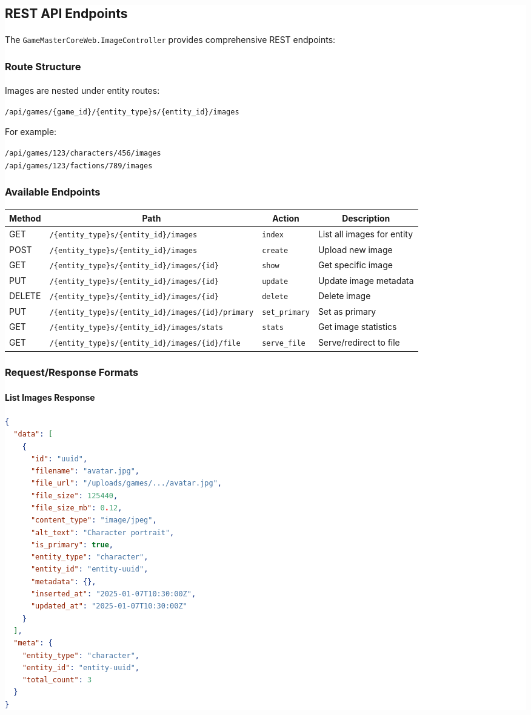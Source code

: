 ## REST API Endpoints

The `GameMasterCoreWeb.ImageController` provides comprehensive REST endpoints:

### Route Structure

Images are nested under entity routes:
```
/api/games/{game_id}/{entity_type}s/{entity_id}/images
```

For example:
```
/api/games/123/characters/456/images
/api/games/123/factions/789/images
```

### Available Endpoints

| Method | Path | Action | Description |
|--------|------|--------|-------------|
| GET | `/{entity_type}s/{entity_id}/images` | `index` | List all images for entity |
| POST | `/{entity_type}s/{entity_id}/images` | `create` | Upload new image |
| GET | `/{entity_type}s/{entity_id}/images/{id}` | `show` | Get specific image |
| PUT | `/{entity_type}s/{entity_id}/images/{id}` | `update` | Update image metadata |
| DELETE | `/{entity_type}s/{entity_id}/images/{id}` | `delete` | Delete image |
| PUT | `/{entity_type}s/{entity_id}/images/{id}/primary` | `set_primary` | Set as primary |
| GET | `/{entity_type}s/{entity_id}/images/stats` | `stats` | Get image statistics |
| GET | `/{entity_type}s/{entity_id}/images/{id}/file` | `serve_file` | Serve/redirect to file |

### Request/Response Formats

#### List Images Response
```json
{
  "data": [
    {
      "id": "uuid",
      "filename": "avatar.jpg",
      "file_url": "/uploads/games/.../avatar.jpg",
      "file_size": 125440,
      "file_size_mb": 0.12,
      "content_type": "image/jpeg",
      "alt_text": "Character portrait",
      "is_primary": true,
      "entity_type": "character",
      "entity_id": "entity-uuid",
      "metadata": {},
      "inserted_at": "2025-01-07T10:30:00Z",
      "updated_at": "2025-01-07T10:30:00Z"
    }
  ],
  "meta": {
    "entity_type": "character",
    "entity_id": "entity-uuid",
    "total_count": 3
  }
}
```
